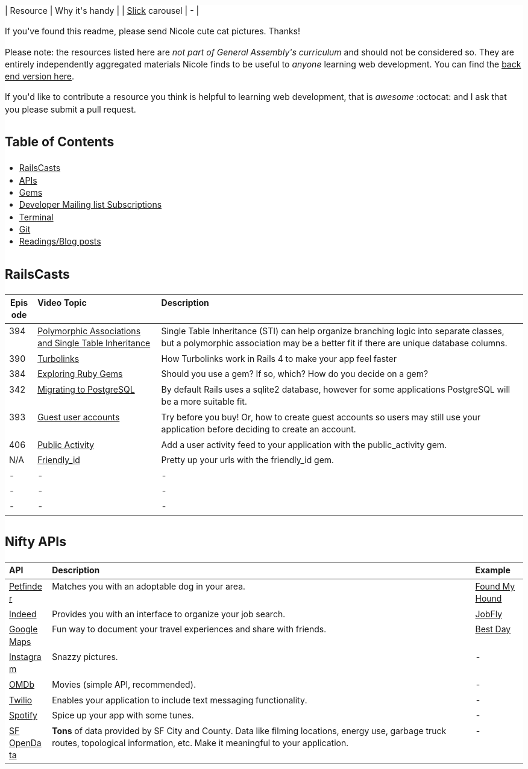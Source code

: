 | Resource | Why it's handy |
| [Slick](https://github.com/kenwheeler/slick) carousel | - |

If you've found this readme, please send Nicole cute cat pictures. Thanks!

Please note: the resources listed here are _not part of General Assembly's curriculum_ and should not be considered so. They are entirely independently aggregated materials Nicole finds to be useful to _anyone_ learning web development. You can find the [back end version here](https://github.com/Borgaard/bewd11-homework/tree/master/NicoleBorgaard-Borgaard).

If you'd like to contribute a resource you think is helpful to learning web development, that is _awesome_ :octocat: and I ask that you please submit a pull request.


## Table of Contents
 - [RailsCasts](#railscasts)
 - [APIs](#nifty-apis)
 - [Gems](#handy-gems)
 - [Developer Mailing list Subscriptions](#subscriptions)
 - [Terminal](#terminal)
 - [Git](#git)
 - [Readings/Blog posts](#readings)


RailsCasts
----
| Episode | Video Topic | Description |
| ------- | :---------- | :---------- |
| 394 | [Polymorphic Associations and Single Table Inheritance](https://www.youtube.com/watch?v=t8I4_8HcMPo) | Single Table Inheritance (STI) can help organize branching logic into separate classes, but a polymorphic association may be a better fit if there are unique database columns. |
| 390 | [Turbolinks](https://www.youtube.com/watch?v=wQ6dIRBKHnM&index=10&list=PL4XBVtvKZKqckoz4fQt6T2UuovQj36Nkj) | How Turbolinks work in Rails 4 to make your app feel faster |
| 384 | [Exploring Ruby Gems](https://www.youtube.com/watch?v=h_DEgpdwlV8&list=PL4XBVtvKZKqckoz4fQt6T2UuovQj36Nkj&index=12) | Should you use a gem? If so, which? How do you decide on a gem? |
| 342 | [Migrating to PostgreSQL](https://www.youtube.com/watch?v=UpEQQ8mVpwY&index=33&list=PL4XBVtvKZKqckoz4fQt6T2UuovQj36Nkj) | By default Rails uses a sqlite2 database, however for some applications PostgreSQL will be a more suitable fit. |
| 393 | [Guest user accounts](https://www.youtube.com/watch?v=nqxvV7upeXE&index=9&list=PL4XBVtvKZKqckoz4fQt6T2UuovQj36Nkj) | Try before you buy! Or, how to create guest accounts so users may still use your application before deciding to create an account. |
| 406 | [Public Activity](https://www.youtube.com/watch?v=HggWC4Xtmxg) | Add a user activity feed to your application with the public_activity gem. |
| N/A | [Friendly_id](https://www.youtube.com/watch?v=WJcqs4C467Y&feature=youtu.be) | Pretty up your urls with the friendly_id gem. |
| - | - | - |
| - | - | - |
| - | - | - |


Nifty APIs
----
| API | Description | Example |
| :-- | :---------- | :------ |
| [Petfinder](https://www.petfinder.com/developers/api-docs) | Matches you with an adoptable dog in your area. | [Found My Hound](https://found-my-hound.herokuapp.com/) |
| [Indeed](http://www.indeed.com/jsp/apiinfo.jsp) | Provides you with an interface to organize your job search. | [JobFly](https://guarded-retreat-9724.herokuapp.com/) |
| [Google Maps](https://developers.google.com/maps/?hl=en) | Fun way to document your travel experiences and share with friends. | [Best Day](http://best-day.herokuapp.com/) |
| [Instagram](https://instagram.com/developer/) | Snazzy pictures. | - |
| [OMDb](http://www.omdbapi.com/) | Movies (simple API, recommended). | - |
| [Twilio](https://www.twilio.com/api) | Enables your application to include text messaging functionality. | - |
| [Spotify](https://developer.spotify.com/web-api/) | Spice up your app with some tunes. | - |
| [SF OpenData](https://data.sfgov.org/) | **Tons** of data provided by SF City and County. Data like filming locations, energy use, garbage truck routes, topological information, etc. Make it meaningful to your application. | - |
